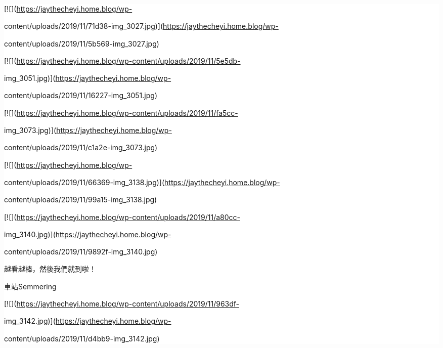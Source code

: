 
  



[![](https://jaythecheyi.home.blog/wp-

content/uploads/2019/11/71d38-img_3027.jpg)](https://jaythecheyi.home.blog/wp-

content/uploads/2019/11/5b569-img_3027.jpg)



  



[![](https://jaythecheyi.home.blog/wp-content/uploads/2019/11/5e5db-

img_3051.jpg)](https://jaythecheyi.home.blog/wp-

content/uploads/2019/11/16227-img_3051.jpg)



  



[![](https://jaythecheyi.home.blog/wp-content/uploads/2019/11/fa5cc-

img_3073.jpg)](https://jaythecheyi.home.blog/wp-

content/uploads/2019/11/c1a2e-img_3073.jpg)



  



[![](https://jaythecheyi.home.blog/wp-

content/uploads/2019/11/66369-img_3138.jpg)](https://jaythecheyi.home.blog/wp-

content/uploads/2019/11/99a15-img_3138.jpg)



  



[![](https://jaythecheyi.home.blog/wp-content/uploads/2019/11/a80cc-

img_3140.jpg)](https://jaythecheyi.home.blog/wp-

content/uploads/2019/11/9892f-img_3140.jpg)



  

越看越棒，然後我們就到啦！  

車站Semmering  



[![](https://jaythecheyi.home.blog/wp-content/uploads/2019/11/963df-

img_3142.jpg)](https://jaythecheyi.home.blog/wp-

content/uploads/2019/11/d4bb9-img_3142.jpg)

